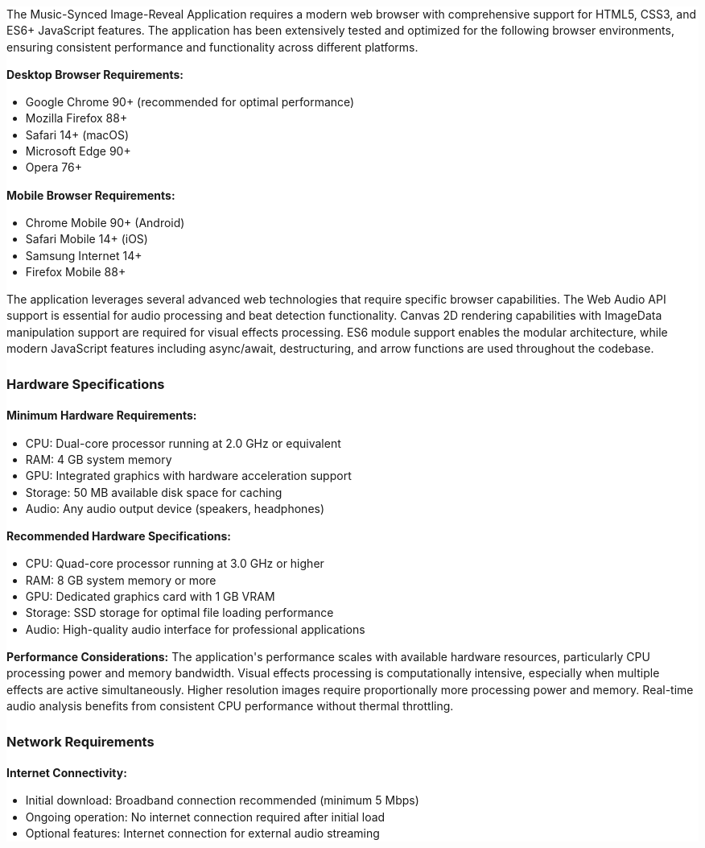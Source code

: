 The Music-Synced Image-Reveal Application requires a modern web browser with comprehensive support for HTML5, CSS3, and ES6+ JavaScript features. The application has been extensively tested and optimized for the following browser environments, ensuring consistent performance and functionality across different platforms.

**Desktop Browser Requirements:**
- Google Chrome 90+ (recommended for optimal performance)
- Mozilla Firefox 88+
- Safari 14+ (macOS)
- Microsoft Edge 90+
- Opera 76+

**Mobile Browser Requirements:**
- Chrome Mobile 90+ (Android)
- Safari Mobile 14+ (iOS)
- Samsung Internet 14+
- Firefox Mobile 88+

The application leverages several advanced web technologies that require specific browser capabilities. The Web Audio API support is essential for audio processing and beat detection functionality. Canvas 2D rendering capabilities with ImageData manipulation support are required for visual effects processing. ES6 module support enables the modular architecture, while modern JavaScript features including async/await, destructuring, and arrow functions are used throughout the codebase.

### Hardware Specifications

**Minimum Hardware Requirements:**
- CPU: Dual-core processor running at 2.0 GHz or equivalent
- RAM: 4 GB system memory
- GPU: Integrated graphics with hardware acceleration support
- Storage: 50 MB available disk space for caching
- Audio: Any audio output device (speakers, headphones)

**Recommended Hardware Specifications:**
- CPU: Quad-core processor running at 3.0 GHz or higher
- RAM: 8 GB system memory or more
- GPU: Dedicated graphics card with 1 GB VRAM
- Storage: SSD storage for optimal file loading performance
- Audio: High-quality audio interface for professional applications

**Performance Considerations:**
The application's performance scales with available hardware resources, particularly CPU processing power and memory bandwidth. Visual effects processing is computationally intensive, especially when multiple effects are active simultaneously. Higher resolution images require proportionally more processing power and memory. Real-time audio analysis benefits from consistent CPU performance without thermal throttling.

### Network Requirements

**Internet Connectivity:**
- Initial download: Broadband connection recommended (minimum 5 Mbps)
- Ongoing operation: No internet connection required after initial load
- Optional features: Internet connection for external audio streaming
